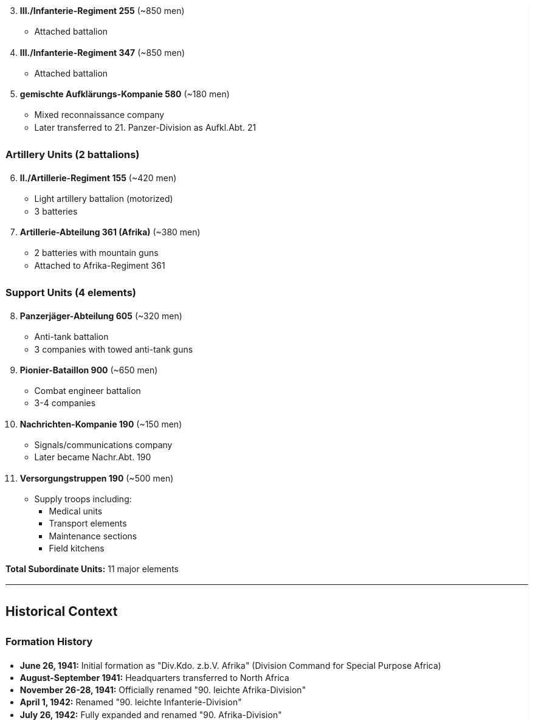 3. **III./Infanterie-Regiment 255** (~850 men)
   - Attached battalion

4. **III./Infanterie-Regiment 347** (~850 men)
   - Attached battalion

5. **gemischte Aufklärungs-Kompanie 580** (~180 men)
   - Mixed reconnaissance company
   - Later transferred to 21. Panzer-Division as Aufkl.Abt. 21

### Artillery Units (2 battalions)

6. **II./Artillerie-Regiment 155** (~420 men)
   - Light artillery battalion (motorized)
   - 3 batteries

7. **Artillerie-Abteilung 361 (Afrika)** (~380 men)
   - 2 batteries with mountain guns
   - Attached to Afrika-Regiment 361

### Support Units (4 elements)

8. **Panzerjäger-Abteilung 605** (~320 men)
   - Anti-tank battalion
   - 3 companies with towed anti-tank guns

9. **Pionier-Bataillon 900** (~650 men)
   - Combat engineer battalion
   - 3-4 companies

10. **Nachrichten-Kompanie 190** (~150 men)
    - Signals/communications company
    - Later became Nachr.Abt. 190

11. **Versorgungstruppen 190** (~500 men)
    - Supply troops including:
      - Medical units
      - Transport elements
      - Maintenance sections
      - Field kitchens

**Total Subordinate Units:** 11 major elements

---

## Historical Context

### Formation History
- **June 26, 1941:** Initial formation as "Div.Kdo. z.b.V. Afrika" (Division Command for Special Purpose Africa)
- **August-September 1941:** Headquarters transferred to North Africa
- **November 26-28, 1941:** Officially renamed "90. leichte Afrika-Division"
- **April 1, 1942:** Renamed "90. leichte Infanterie-Division"
- **July 26, 1942:** Fully expanded and renamed "90. Afrika-Division"
